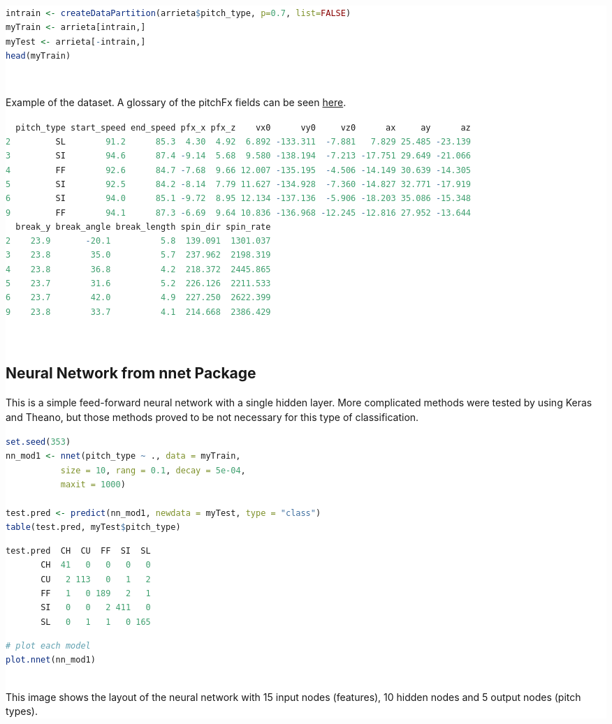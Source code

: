 ```r
intrain <- createDataPartition(arrieta$pitch_type, p=0.7, list=FALSE)
myTrain <- arrieta[intrain,]
myTest <- arrieta[-intrain,]
head(myTrain)
```
<br>

Example of the dataset.  A glossary of the pitchFx fields can be seen <a href="https://fastballs.wordpress.com/2007/08/02/glossary-of-the-gameday-pitch-fields/">here</a>.

```r
  pitch_type start_speed end_speed pfx_x pfx_z    vx0      vy0     vz0      ax     ay      az
2         SL        91.2      85.3  4.30  4.92  6.892 -133.311  -7.881   7.829 25.485 -23.139
3         SI        94.6      87.4 -9.14  5.68  9.580 -138.194  -7.213 -17.751 29.649 -21.066
4         FF        92.6      84.7 -7.68  9.66 12.007 -135.195  -4.506 -14.149 30.639 -14.305
5         SI        92.5      84.2 -8.14  7.79 11.627 -134.928  -7.360 -14.827 32.771 -17.919
6         SI        94.0      85.1 -9.72  8.95 12.134 -137.136  -5.906 -18.203 35.086 -15.348
9         FF        94.1      87.3 -6.69  9.64 10.836 -136.968 -12.245 -12.816 27.952 -13.644
  break_y break_angle break_length spin_dir spin_rate
2    23.9       -20.1          5.8  139.091  1301.037
3    23.8        35.0          5.7  237.962  2198.319
4    23.8        36.8          4.2  218.372  2445.865
5    23.7        31.6          5.2  226.126  2211.533
6    23.7        42.0          4.9  227.250  2622.399
9    23.8        33.7          4.1  214.668  2386.429
```

<br>

## Neural Network from nnet Package ##

This is a simple feed-forward neural network with a single hidden layer.  More complicated methods were tested by using Keras and Theano, but those methods proved to be not necessary for this type of classification.

```r
set.seed(353)
nn_mod1 <- nnet(pitch_type ~ ., data = myTrain, 
           size = 10, rang = 0.1, decay = 5e-04, 
           maxit = 1000)

test.pred <- predict(nn_mod1, newdata = myTest, type = "class")
table(test.pred, myTest$pitch_type)
```

```r
test.pred  CH  CU  FF  SI  SL
       CH  41   0   0   0   0
       CU   2 113   0   1   2
       FF   1   0 189   2   1
       SI   0   0   2 411   0
       SL   0   1   1   0 165
```

```r
# plot each model
plot.nnet(nn_mod1)
```

<br>
This image shows the layout of the neural network with 15 input nodes (features), 10 hidden nodes and 5 output nodes (pitch types).
